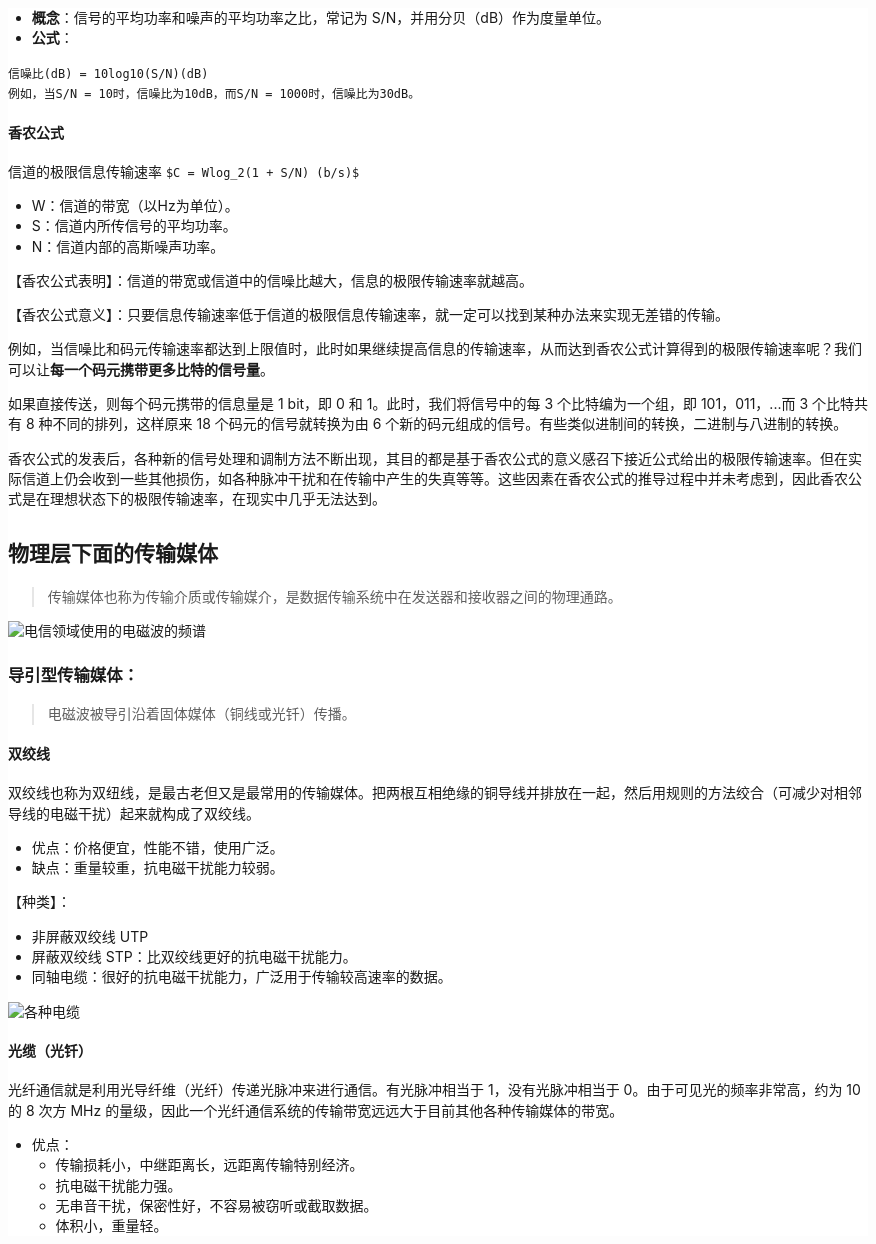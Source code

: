 - **概念**：信号的平均功率和噪声的平均功率之比，常记为 S/N，并用分贝（dB）作为度量单位。
- **公式**：

```
信噪比(dB) = 10log10(S/N)(dB)
例如，当S/N = 10时，信噪比为10dB，而S/N = 1000时，信噪比为30dB。
```

#### 香农公式
信道的极限信息传输速率 `$C = Wlog_2(1 + S/N) (b/s)$`
- W：信道的带宽（以Hz为单位）。
- S：信道内所传信号的平均功率。
- N：信道内部的高斯噪声功率。

【香农公式表明】：信道的带宽或信道中的信噪比越大，信息的极限传输速率就越高。

【香农公式意义】：只要信息传输速率低于信道的极限信息传输速率，就一定可以找到某种办法来实现无差错的传输。

例如，当信噪比和码元传输速率都达到上限值时，此时如果继续提高信息的传输速率，从而达到香农公式计算得到的极限传输速率呢？我们可以让**每一个码元携带更多比特的信号量**。

如果直接传送，则每个码元携带的信息量是 1 bit，即 0 和 1。此时，我们将信号中的每 3 个比特编为一个组，即 101，011，...而 3 个比特共有 8 种不同的排列，这样原来 18 个码元的信号就转换为由 6 个新的码元组成的信号。有些类似进制间的转换，二进制与八进制的转换。

香农公式的发表后，各种新的信号处理和调制方法不断出现，其目的都是基于香农公式的意义感召下接近公式给出的极限传输速率。但在实际信道上仍会收到一些其他损伤，如各种脉冲干扰和在传输中产生的失真等等。这些因素在香农公式的推导过程中并未考虑到，因此香农公式是在理想状态下的极限传输速率，在现实中几乎无法达到。

## 物理层下面的传输媒体
> 传输媒体也称为传输介质或传输媒介，是数据传输系统中在发送器和接收器之间的物理通路。

![电信领域使用的电磁波的频谱](https://markdown-picture-clvsit.oss-cn-hangzhou.aliyuncs.com/%E8%AE%A1%E7%AE%97%E6%9C%BA%E7%BD%91%E7%BB%9C%E7%AC%AC7%E7%89%88%E5%9B%BE2-5.jpg)

### 导引型传输媒体：
> 电磁波被导引沿着固体媒体（铜线或光钎）传播。

#### 双绞线
双绞线也称为双纽线，是最古老但又是最常用的传输媒体。把两根互相绝缘的铜导线并排放在一起，然后用规则的方法绞合（可减少对相邻导线的电磁干扰）起来就构成了双绞线。
- 优点：价格便宜，性能不错，使用广泛。
- 缺点：重量较重，抗电磁干扰能力较弱。

【种类】：
- 非屏蔽双绞线 UTP
- 屏蔽双绞线 STP：比双绞线更好的抗电磁干扰能力。
- 同轴电缆：很好的抗电磁干扰能力，广泛用于传输较高速率的数据。

![各种电缆](https://markdown-picture-clvsit.oss-cn-hangzhou.aliyuncs.com/%E8%AE%A1%E7%AE%97%E6%9C%BA%E7%BD%91%E7%BB%9C%E7%AC%AC7%E7%89%88%E5%9B%BE2-6.jpg)

#### 光缆（光钎）
光纤通信就是利用光导纤维（光纤）传递光脉冲来进行通信。有光脉冲相当于 1，没有光脉冲相当于 0。由于可见光的频率非常高，约为 10 的 8 次方 MHz 的量级，因此一个光纤通信系统的传输带宽远远大于目前其他各种传输媒体的带宽。
- 优点：
    - 传输损耗小，中继距离长，远距离传输特别经济。
    - 抗电磁干扰能力强。
    - 无串音干扰，保密性好，不容易被窃听或截取数据。
    - 体积小，重量轻。
